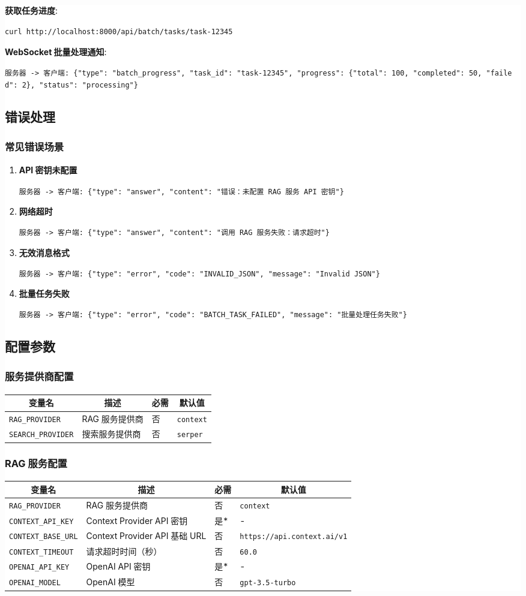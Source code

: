 **获取任务进度**:
```bash
curl http://localhost:8000/api/batch/tasks/task-12345
```

**WebSocket 批量处理通知**:
```
服务器 -> 客户端: {"type": "batch_progress", "task_id": "task-12345", "progress": {"total": 100, "completed": 50, "failed": 2}, "status": "processing"}
```

## 错误处理

### 常见错误场景

1. **API 密钥未配置**
   ```
   服务器 -> 客户端: {"type": "answer", "content": "错误：未配置 RAG 服务 API 密钥"}
   ```

2. **网络超时**
   ```
   服务器 -> 客户端: {"type": "answer", "content": "调用 RAG 服务失败：请求超时"}
   ```

3. **无效消息格式**
   ```
   服务器 -> 客户端: {"type": "error", "code": "INVALID_JSON", "message": "Invalid JSON"}
   ```

4. **批量任务失败**
   ```
   服务器 -> 客户端: {"type": "error", "code": "BATCH_TASK_FAILED", "message": "批量处理任务失败"}
   ```

## 配置参数

### 服务提供商配置

| 变量名 | 描述 | 必需 | 默认值 |
|--------|------|------|--------|
| `RAG_PROVIDER` | RAG 服务提供商 | 否 | `context` |
| `SEARCH_PROVIDER` | 搜索服务提供商 | 否 | `serper` |

### RAG 服务配置

| 变量名 | 描述 | 必需 | 默认值 |
|--------|------|------|--------|
| `RAG_PROVIDER` | RAG 服务提供商 | 否 | `context` |
| `CONTEXT_API_KEY` | Context Provider API 密钥 | 是* | - |
| `CONTEXT_BASE_URL` | Context Provider API 基础 URL | 否 | `https://api.context.ai/v1` |
| `CONTEXT_TIMEOUT` | 请求超时时间（秒） | 否 | `60.0` |
| `OPENAI_API_KEY` | OpenAI API 密钥 | 是* | - |
| `OPENAI_MODEL` | OpenAI 模型 | 否 | `gpt-3.5-turbo` |
